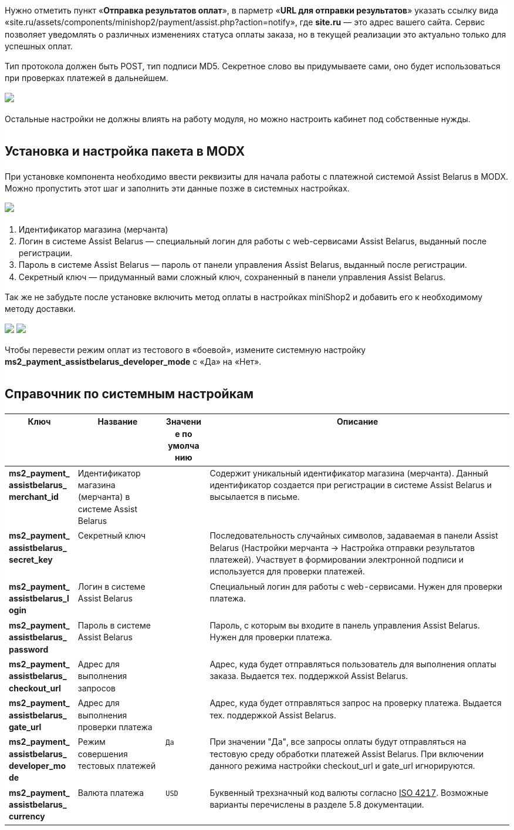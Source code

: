 Нужно отметить пункт «**Отправка результатов оплат**», в парметр «**URL для отправки результатов**» указать ссылку вида «site.ru/assets/components/minishop2/payment/assist.php?action=notify», где **site.ru** — это адрес вашего сайта. Сервис позволяет уведомлять о различных изменениях статуса оплаты заказа, но в текущей реализации это актуально только для успешных оплат.

Тип протокола должен быть POST, тип подписи MD5. Секретное слово вы придумываете сами, оно будет использоваться при проверках платежей в дальнейшем.

[![](https://file.modx.pro/files/a/d/7/ad716f1dbd56463e26fac01968eb84b9s.jpg)](https://file.modx.pro/files/a/d/7/ad716f1dbd56463e26fac01968eb84b9.png)

Остальные настройки не должны влиять на работу модуля, но можно настроить кабинет под собственные нужды.

## Установка и настройка пакета в MODX

При установке компонента необходимо ввести реквизиты для начала работы с платежной системой Assist Belarus в MODX. Можно пропустить этот шаг и заполнить эти данные позже в системных настройках.

[![](https://file.modx.pro/files/2/3/2/2329bf0422e1f59b5c387299998ffeacs.jpg)](https://file.modx.pro/files/2/3/2/2329bf0422e1f59b5c387299998ffeac.png)

1. Идентификатор магазина (мерчанта)
2. Логин в системе Assist Belarus — специальный логин для работы с web-сервисами Assist Belarus, выданный после регистрации.
3. Пароль в системе Assist Belarus — пароль от панели управления Assist Belarus, выданный после регистрации.
4. Секретный ключ — придуманный вами сложный ключ, сохраненный в панели управления Assist Belarus.

Так же не забудьте после установке включить метод оплаты в настройках miniShop2 и добавить его к необходимому методу доставки.

[![](https://file.modx.pro/files/1/2/e/12ec4aee8a3154dec4fe5f0fa5183c91s.jpg)](https://file.modx.pro/files/1/2/e/12ec4aee8a3154dec4fe5f0fa5183c91.png)
[![](https://file.modx.pro/files/2/d/f/2df9d57ef3e8595f825a59a2597aadd6s.jpg)](https://file.modx.pro/files/2/d/f/2df9d57ef3e8595f825a59a2597aadd6.png)

Чтобы перевести режим оплат из тестового в «боевой», измените системную настройку **ms2_payment_assistbelarus_developer_mode** с «Да» на «Нет».

## Справочник по системным настройкам

| Ключ                                             | Название                                                   | Значение по умолчанию | Описание                                                                                                                                                                                                                      |
| ------------------------------------------------ | ---------------------------------------------------------- | --------------------- | ----------------------------------------------------------------------------------------------------------------------------------------------------------------------------------------------------------------------------- |
| **ms2_payment_assistbelarus_merchant_id**        | Идентификатор магазина (мерчанта) в системе Assist Belarus |                       | Cодержит уникальный идентификатор магазина (мерчанта). Данный идентификатор создается при регистрации в системе Assist Belarus и высылается в письме.                                                                         |
| **ms2_payment_assistbelarus_secret_key**         | Секретный ключ                                             |                       | Последовательность случайных символов, задаваемая в панели Assist Belarus (Настройки мерчанта -> Настройка отправки результатов платежей). Участвует в формировании электронной подписи и используется для проверки платежей. |
| **ms2_payment_assistbelarus_login**              | Логин в системе Assist Belarus                             |                       | Специальный логин для работы с web-сервисами. Нужен для проверки платежа.                                                                                                                                                     |
| **ms2_payment_assistbelarus_password**           | Пароль в системе Assist Belarus                            |                       | Пароль, с которым вы входите в панель управления Assist Belarus. Нужен для проверки платежа.                                                                                                                                  |
| **ms2_payment_assistbelarus_checkout_url**       | Адрес для выполнения запросов                              |                       | Адрес, куда будет отправляться пользователь для выполнения оплаты заказа. Выдается тех. поддержкой Assist Belarus.                                                                                                            |
| **ms2_payment_assistbelarus_gate_url**           | Адрес для выполнения проверки платежа                      |                       | Адрес, куда будет отправляться запрос на проверку платежа. Выдается тех. поддержкой Assist Belarus.                                                                                                                           |
| **ms2_payment_assistbelarus_developer_mode**     | Режим совершения тестовых платежей                         | `Да`                  | При значении "Да", все запросы оплаты будут отправляться на тестовую среду обработки платежей Assist Belarus. При включении данного режима настройки checkout_url и gate_url игнорируются.                                    |
| **ms2_payment_assistbelarus_currency**           | Валюта платежа                                             | `USD`                 | Буквенный трехзначный код валюты согласно [ISO 4217][7]. Возможные варианты перечислены в разделе 5.8 документации.                                                                                                           |

[1]: https://store.simpledream.ru/packages/ecommerce/mspassistbelarus.html
[2]: http://belassist.by/
[3]: http://belassist.by/toclients/connect/register.php
[4]: https://store.simpledream.ru/cabinet/tickets/
[5]: http://klimchuk.by/about.html
[6]: https://account.paysec.by/
[7]: http://www.iso.org/iso/home/standards/currency_codes.htm